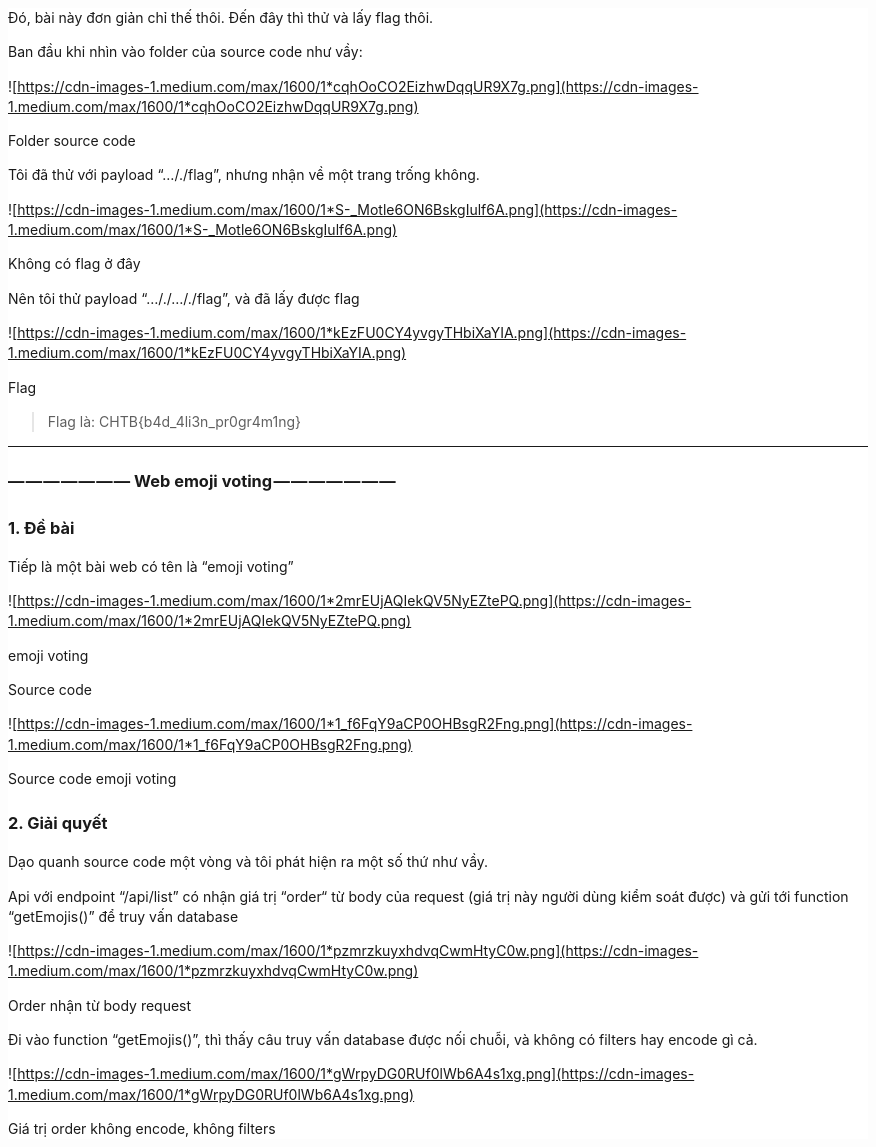 Đó, bài này đơn giản chỉ thế thôi. Đến đây thì thử và lấy flag thôi.

Ban đầu khi nhìn vào folder của source code như vầy:

![https://cdn-images-1.medium.com/max/1600/1*cqhOoCO2EizhwDqqUR9X7g.png](https://cdn-images-1.medium.com/max/1600/1*cqhOoCO2EizhwDqqUR9X7g.png)

Folder source code

Tôi đã thử với payload “…/./flag”, nhưng nhận về một trang trống không.

![https://cdn-images-1.medium.com/max/1600/1*S-_Motle6ON6BskgIulf6A.png](https://cdn-images-1.medium.com/max/1600/1*S-_Motle6ON6BskgIulf6A.png)

Không có flag ở đây

Nên tôi thử payload “…/./…/./flag”, và đã lấy được flag

![https://cdn-images-1.medium.com/max/1600/1*kEzFU0CY4yvgyTHbiXaYIA.png](https://cdn-images-1.medium.com/max/1600/1*kEzFU0CY4yvgyTHbiXaYIA.png)

Flag

> Flag là: CHTB{b4d_4li3n_pr0gr4m1ng}

---

### — — — — — — — Web emoji voting — — — — — — —

### 1. Đề bài

Tiếp là một bài web có tên là “emoji voting”

![https://cdn-images-1.medium.com/max/1600/1*2mrEUjAQIekQV5NyEZtePQ.png](https://cdn-images-1.medium.com/max/1600/1*2mrEUjAQIekQV5NyEZtePQ.png)

emoji voting

Source code

![https://cdn-images-1.medium.com/max/1600/1*1_f6FqY9aCP0OHBsgR2Fng.png](https://cdn-images-1.medium.com/max/1600/1*1_f6FqY9aCP0OHBsgR2Fng.png)

Source code emoji voting

### 2. Giải quyết

Dạo quanh source code một vòng và tôi phát hiện ra một số thứ như vầy.

Api với endpoint “/api/list” có nhận giá trị “order“ từ body của request (giá trị này người dùng kiểm soát được) và gửi tới function “getEmojis()” để truy vấn database

![https://cdn-images-1.medium.com/max/1600/1*pzmrzkuyxhdvqCwmHtyC0w.png](https://cdn-images-1.medium.com/max/1600/1*pzmrzkuyxhdvqCwmHtyC0w.png)

Order nhận từ body request

Đi vào function “getEmojis()”, thì thấy câu truy vấn database được nối chuỗi, và không có filters hay encode gì cả.

![https://cdn-images-1.medium.com/max/1600/1*gWrpyDG0RUf0lWb6A4s1xg.png](https://cdn-images-1.medium.com/max/1600/1*gWrpyDG0RUf0lWb6A4s1xg.png)

Giá trị order không encode, không filters
